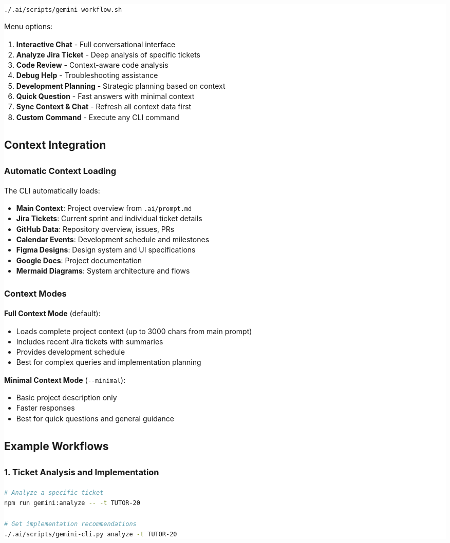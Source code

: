 ```bash
./.ai/scripts/gemini-workflow.sh
```

Menu options:
1. **Interactive Chat** - Full conversational interface
2. **Analyze Jira Ticket** - Deep analysis of specific tickets
3. **Code Review** - Context-aware code analysis
4. **Debug Help** - Troubleshooting assistance
5. **Development Planning** - Strategic planning based on context
6. **Quick Question** - Fast answers with minimal context
7. **Sync Context & Chat** - Refresh all context data first
8. **Custom Command** - Execute any CLI command

## Context Integration

### Automatic Context Loading

The CLI automatically loads:

- **Main Context**: Project overview from `.ai/prompt.md`
- **Jira Tickets**: Current sprint and individual ticket details
- **GitHub Data**: Repository overview, issues, PRs
- **Calendar Events**: Development schedule and milestones
- **Figma Designs**: Design system and UI specifications
- **Google Docs**: Project documentation
- **Mermaid Diagrams**: System architecture and flows

### Context Modes

**Full Context Mode** (default):
- Loads complete project context (up to 3000 chars from main prompt)
- Includes recent Jira tickets with summaries
- Provides development schedule
- Best for complex queries and implementation planning

**Minimal Context Mode** (`--minimal`):
- Basic project description only
- Faster responses
- Best for quick questions and general guidance

## Example Workflows

### 1. Ticket Analysis and Implementation

```bash
# Analyze a specific ticket
npm run gemini:analyze -- -t TUTOR-20

# Get implementation recommendations
./.ai/scripts/gemini-cli.py analyze -t TUTOR-20
```
